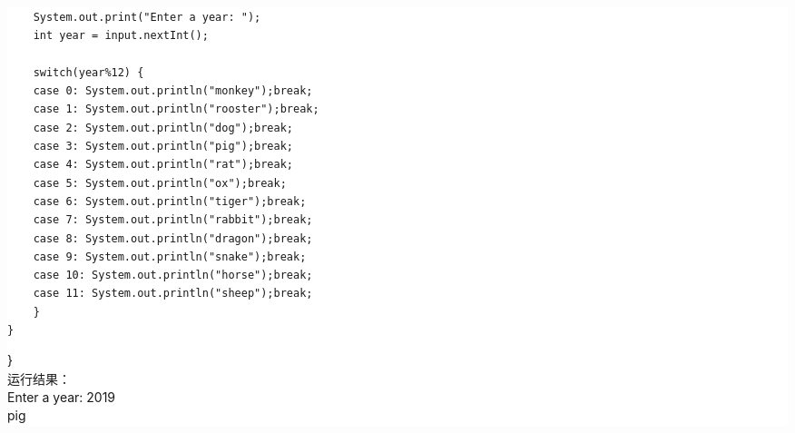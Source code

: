 		System.out.print("Enter a year: ");
		int year = input.nextInt();
		
		switch(year%12) {
		case 0: System.out.println("monkey");break;
		case 1: System.out.println("rooster");break;
		case 2: System.out.println("dog");break;
		case 3: System.out.println("pig");break;
		case 4: System.out.println("rat");break;
		case 5: System.out.println("ox");break;
		case 6: System.out.println("tiger");break;
		case 7: System.out.println("rabbit");break;
		case 8: System.out.println("dragon");break;
		case 9: System.out.println("snake");break;
		case 10: System.out.println("horse");break;
		case 11: System.out.println("sheep");break;
		}
	}

}  
运行结果：  
Enter a year: 2019  
pig
